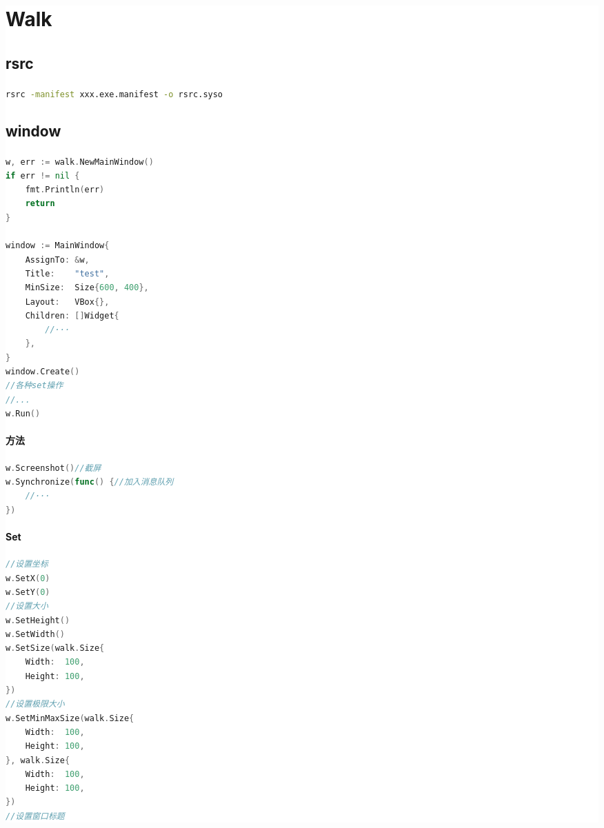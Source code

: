 # Walk



## rsrc

```bash
rsrc -manifest xxx.exe.manifest -o rsrc.syso
```


## window
```go
w, err := walk.NewMainWindow()
if err != nil {
	fmt.Println(err)
	return
}

window := MainWindow{
	AssignTo: &w,
	Title:    "test",
	MinSize:  Size{600, 400},
	Layout:   VBox{},
	Children: []Widget{
        //···
	},
}
window.Create()
//各种set操作
//...
w.Run()
```

#### 方法

```go
w.Screenshot()//截屏
w.Synchronize(func() {//加入消息队列
    //···
})
```

#### Set

```go
//设置坐标
w.SetX(0)
w.SetY(0)
//设置大小
w.SetHeight()
w.SetWidth()
w.SetSize(walk.Size{
	Width:  100,
	Height: 100,
})
//设置极限大小
w.SetMinMaxSize(walk.Size{
	Width:  100,
	Height: 100,
}, walk.Size{
	Width:  100,
	Height: 100,
})
//设置窗口标题
```